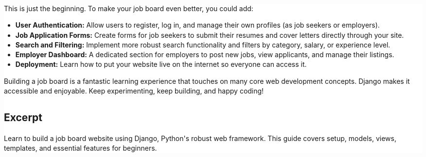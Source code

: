 This is just the beginning. To make your job board even better, you could add:

*   **User Authentication:** Allow users to register, log in, and manage their own profiles (as job seekers or employers).
*   **Job Application Forms:** Create forms for job seekers to submit their resumes and cover letters directly through your site.
*   **Search and Filtering:** Implement more robust search functionality and filters by category, salary, or experience level.
*   **Employer Dashboard:** A dedicated section for employers to post new jobs, view applicants, and manage their listings.
*   **Deployment:** Learn how to put your website live on the internet so everyone can access it.

Building a job board is a fantastic learning experience that touches on many core web development concepts. Django makes it accessible and enjoyable. Keep experimenting, keep building, and happy coding!

## Excerpt
Learn to build a job board website using Django, Python's robust web framework. This guide covers setup, models, views, templates, and essential features for beginners.